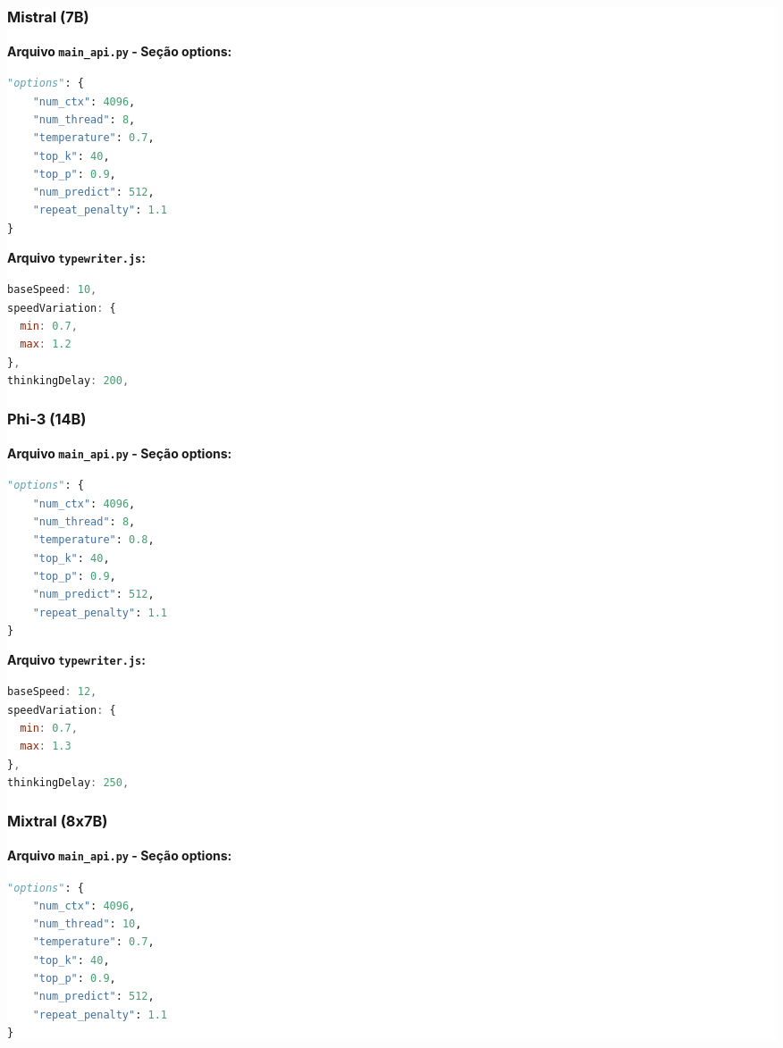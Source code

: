 ### Mistral (7B)

**Arquivo `main_api.py` - Seção options:**
```python
"options": {
    "num_ctx": 4096,           
    "num_thread": 8,           
    "temperature": 0.7,        
    "top_k": 40,               
    "top_p": 0.9,              
    "num_predict": 512,        
    "repeat_penalty": 1.1     
}
```

**Arquivo `typewriter.js`:**
```javascript
baseSpeed: 10,
speedVariation: {
  min: 0.7,
  max: 1.2
},
thinkingDelay: 200,
```

### Phi-3 (14B)

**Arquivo `main_api.py` - Seção options:**
```python
"options": {
    "num_ctx": 4096,           
    "num_thread": 8,           
    "temperature": 0.8,        
    "top_k": 40,               
    "top_p": 0.9,              
    "num_predict": 512,        
    "repeat_penalty": 1.1     
}
```

**Arquivo `typewriter.js`:**
```javascript
baseSpeed: 12,
speedVariation: {
  min: 0.7,
  max: 1.3
},
thinkingDelay: 250,
```

### Mixtral (8x7B)

**Arquivo `main_api.py` - Seção options:**
```python
"options": {
    "num_ctx": 4096,           
    "num_thread": 10,          
    "temperature": 0.7,        
    "top_k": 40,               
    "top_p": 0.9,              
    "num_predict": 512,        
    "repeat_penalty": 1.1     
}
```
